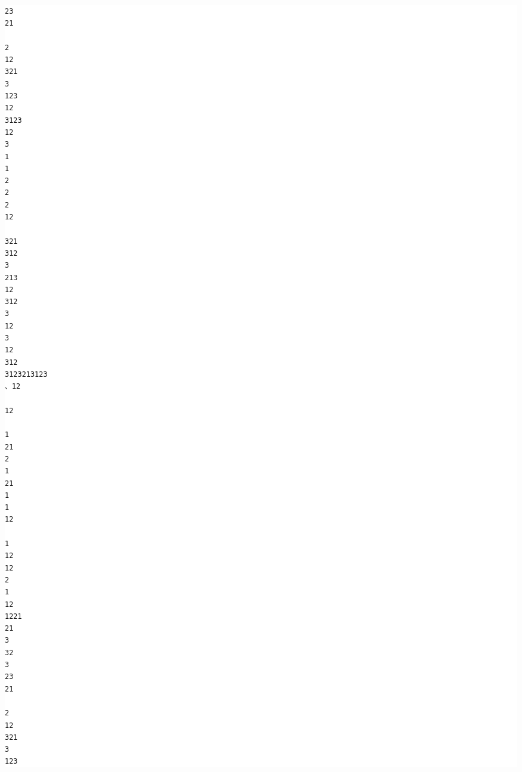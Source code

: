 ```
23
21

2
12
321
3
123
12
3123
12
3
1
1
2
2
2
12

321
312
3
213
12
312
3
12
3
12
312
3123213123
、12

12

1
21
2
1
21
1
1
12

1
12
12
2
1
12
1221
21
3
32
3
23
21

2
12
321
3
123
```